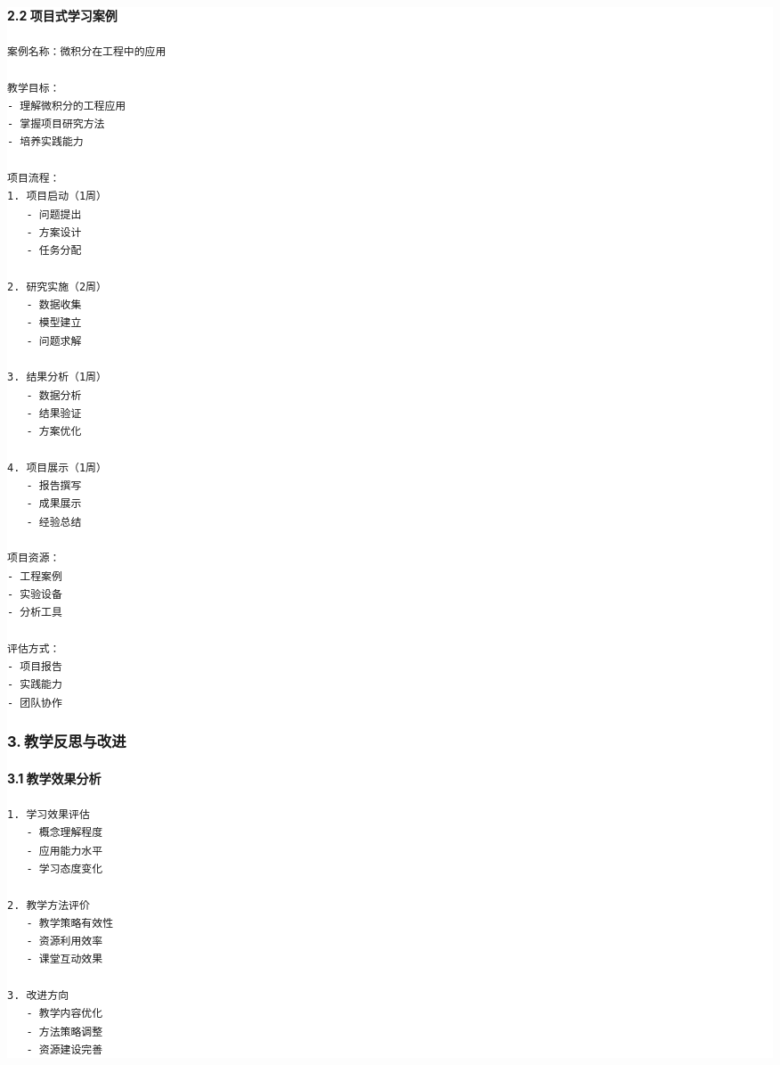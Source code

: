 #### 2.2 项目式学习案例

```教学案例
案例名称：微积分在工程中的应用

教学目标：
- 理解微积分的工程应用
- 掌握项目研究方法
- 培养实践能力

项目流程：
1. 项目启动（1周）
   - 问题提出
   - 方案设计
   - 任务分配

2. 研究实施（2周）
   - 数据收集
   - 模型建立
   - 问题求解

3. 结果分析（1周）
   - 数据分析
   - 结果验证
   - 方案优化

4. 项目展示（1周）
   - 报告撰写
   - 成果展示
   - 经验总结

项目资源：
- 工程案例
- 实验设备
- 分析工具

评估方式：
- 项目报告
- 实践能力
- 团队协作
```

### 3. 教学反思与改进

#### 3.1 教学效果分析

```分析框架
1. 学习效果评估
   - 概念理解程度
   - 应用能力水平
   - 学习态度变化

2. 教学方法评价
   - 教学策略有效性
   - 资源利用效率
   - 课堂互动效果

3. 改进方向
   - 教学内容优化
   - 方法策略调整
   - 资源建设完善
```
